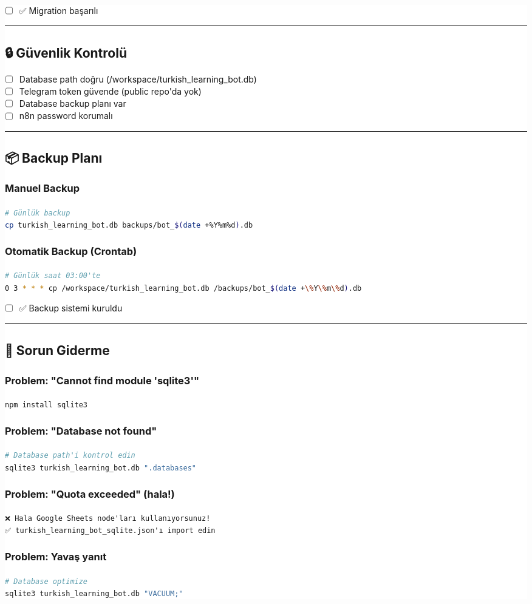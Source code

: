 - [ ] ✅ Migration başarılı

---

## 🔒 Güvenlik Kontrolü

- [ ] Database path doğru (/workspace/turkish_learning_bot.db)
- [ ] Telegram token güvende (public repo'da yok)
- [ ] Database backup planı var
- [ ] n8n password korumalı

---

## 📦 Backup Planı

### Manuel Backup

```bash
# Günlük backup
cp turkish_learning_bot.db backups/bot_$(date +%Y%m%d).db
```

### Otomatik Backup (Crontab)

```bash
# Günlük saat 03:00'te
0 3 * * * cp /workspace/turkish_learning_bot.db /backups/bot_$(date +\%Y\%m\%d).db
```

- [ ] ✅ Backup sistemi kuruldu

---

## 🐛 Sorun Giderme

### Problem: "Cannot find module 'sqlite3'"
```bash
npm install sqlite3
```

### Problem: "Database not found"
```bash
# Database path'i kontrol edin
sqlite3 turkish_learning_bot.db ".databases"
```

### Problem: "Quota exceeded" (hala!)
```
❌ Hala Google Sheets node'ları kullanıyorsunuz!
✅ turkish_learning_bot_sqlite.json'ı import edin
```

### Problem: Yavaş yanıt
```bash
# Database optimize
sqlite3 turkish_learning_bot.db "VACUUM;"
```
